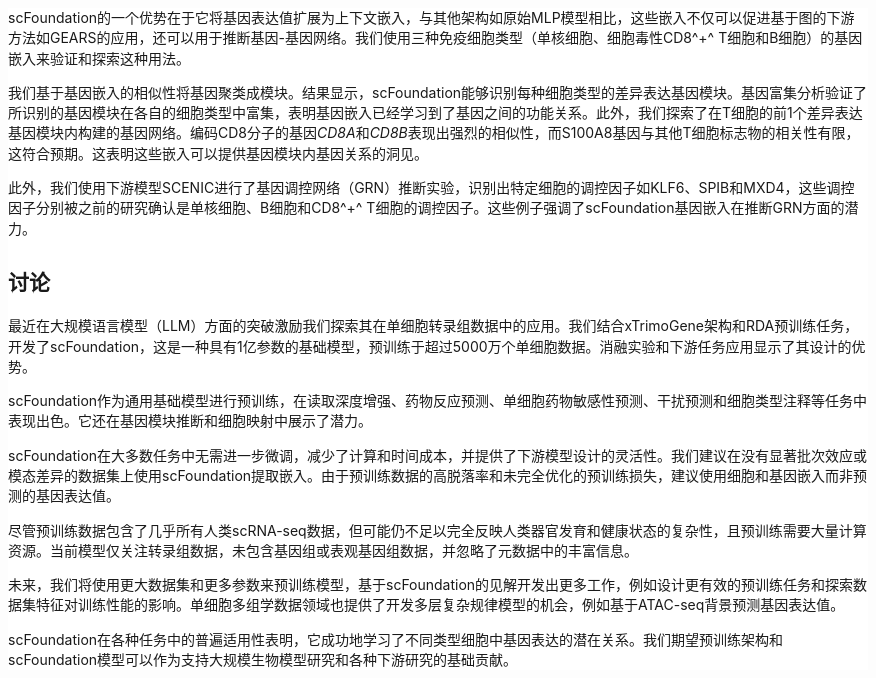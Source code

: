 ​	scFoundation的一个优势在于它将基因表达值扩展为上下文嵌入，与其他架构如原始MLP模型相比，这些嵌入不仅可以促进基于图的下游方法如GEARS的应用，还可以用于推断基因-基因网络。我们使用三种免疫细胞类型（单核细胞、细胞毒性CD8^+^ T细胞和B细胞）的基因嵌入来验证和探索这种用法。

​	我们基于基因嵌入的相似性将基因聚类成模块。结果显示，scFoundation能够识别每种细胞类型的差异表达基因模块。基因富集分析验证了所识别的基因模块在各自的细胞类型中富集，表明基因嵌入已经学习到了基因之间的功能关系。此外，我们探索了在T细胞的前1个差异表达基因模块内构建的基因网络。编码CD8分子的基因*CD8A*和*CD8B*表现出强烈的相似性，而S100A8基因与其他T细胞标志物的相关性有限，这符合预期。这表明这些嵌入可以提供基因模块内基因关系的洞见。

​	此外，我们使用下游模型SCENIC进行了基因调控网络（GRN）推断实验，识别出特定细胞的调控因子如KLF6、SPIB和MXD4，这些调控因子分别被之前的研究确认是单核细胞、B细胞和CD8^+^ T细胞的调控因子。这些例子强调了scFoundation基因嵌入在推断GRN方面的潜力。



## 讨论

​	最近在大规模语言模型（LLM）方面的突破激励我们探索其在单细胞转录组数据中的应用。我们结合xTrimoGene架构和RDA预训练任务，开发了scFoundation，这是一种具有1亿参数的基础模型，预训练于超过5000万个单细胞数据。消融实验和下游任务应用显示了其设计的优势。

​	scFoundation作为通用基础模型进行预训练，在读取深度增强、药物反应预测、单细胞药物敏感性预测、干扰预测和细胞类型注释等任务中表现出色。它还在基因模块推断和细胞映射中展示了潜力。

​	scFoundation在大多数任务中无需进一步微调，减少了计算和时间成本，并提供了下游模型设计的灵活性。我们建议在没有显著批次效应或模态差异的数据集上使用scFoundation提取嵌入。由于预训练数据的高脱落率和未完全优化的预训练损失，建议使用细胞和基因嵌入而非预测的基因表达值。

​	尽管预训练数据包含了几乎所有人类scRNA-seq数据，但可能仍不足以完全反映人类器官发育和健康状态的复杂性，且预训练需要大量计算资源。当前模型仅关注转录组数据，未包含基因组或表观基因组数据，并忽略了元数据中的丰富信息。

​	未来，我们将使用更大数据集和更多参数来预训练模型，基于scFoundation的见解开发出更多工作，例如设计更有效的预训练任务和探索数据集特征对训练性能的影响。单细胞多组学数据领域也提供了开发多层复杂规律模型的机会，例如基于ATAC-seq背景预测基因表达值。

​	scFoundation在各种任务中的普遍适用性表明，它成功地学习了不同类型细胞中基因表达的潜在关系。我们期望预训练架构和scFoundation模型可以作为支持大规模生物模型研究和各种下游研究的基础贡献。
